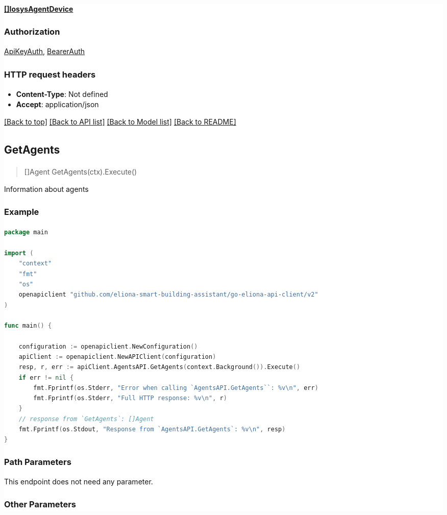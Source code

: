 [**[]IosysAgentDevice**](IosysAgentDevice.md)

### Authorization

[ApiKeyAuth](../README.md#ApiKeyAuth), [BearerAuth](../README.md#BearerAuth)

### HTTP request headers

- **Content-Type**: Not defined
- **Accept**: application/json

[[Back to top]](#) [[Back to API list]](../README.md#documentation-for-api-endpoints)
[[Back to Model list]](../README.md#documentation-for-models)
[[Back to README]](../README.md)


## GetAgents

> []Agent GetAgents(ctx).Execute()

Information about agents



### Example

```go
package main

import (
	"context"
	"fmt"
	"os"
	openapiclient "github.com/eliona-smart-building-assistant/go-eliona-api-client/v2"
)

func main() {

	configuration := openapiclient.NewConfiguration()
	apiClient := openapiclient.NewAPIClient(configuration)
	resp, r, err := apiClient.AgentsAPI.GetAgents(context.Background()).Execute()
	if err != nil {
		fmt.Fprintf(os.Stderr, "Error when calling `AgentsAPI.GetAgents``: %v\n", err)
		fmt.Fprintf(os.Stderr, "Full HTTP response: %v\n", r)
	}
	// response from `GetAgents`: []Agent
	fmt.Fprintf(os.Stdout, "Response from `AgentsAPI.GetAgents`: %v\n", resp)
}
```

### Path Parameters

This endpoint does not need any parameter.

### Other Parameters
